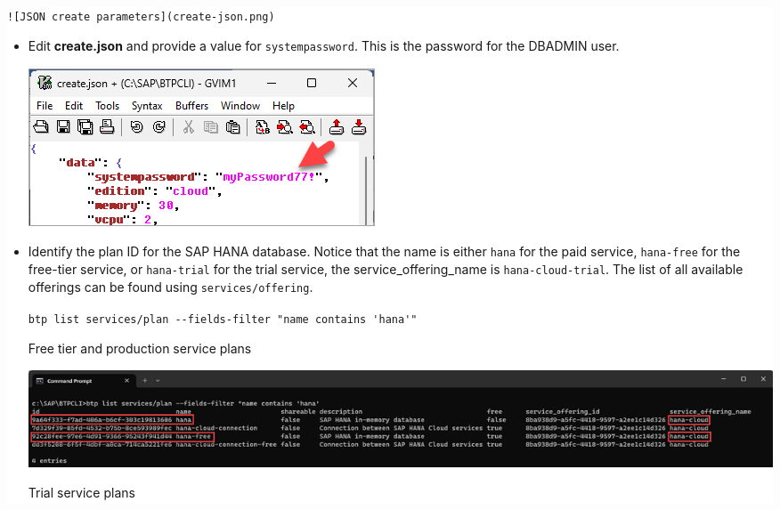     ![JSON create parameters](create-json.png)

* Edit **create.json**  and provide a value for `systempassword`.  This is the password for the DBADMIN user.

    ![specify password](add-password.png)

* Identify the plan ID for the SAP HANA database.  Notice that the name is either `hana` for the paid service, `hana-free` for the free-tier service, or `hana-trial` for the trial service, the service_offering_name is `hana-cloud-trial`.  The list of all available offerings can be found using `services/offering`.

    ```Shell
    btp list services/plan --fields-filter "name contains 'hana'"
    ```

    Free tier and production service plans

    ![view available service plans](service-plans.png)


    Trial service plans
